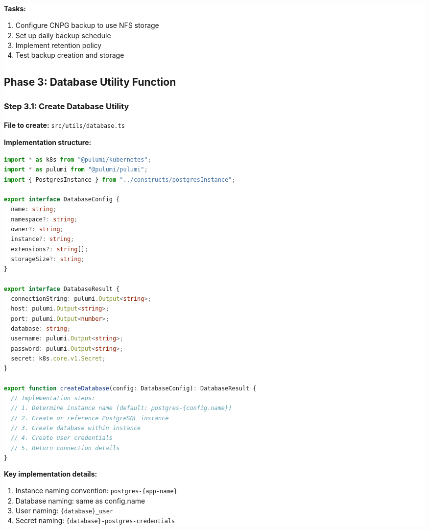 **Tasks:**
1. Configure CNPG backup to use NFS storage
2. Set up daily backup schedule
3. Implement retention policy
4. Test backup creation and storage

## Phase 3: Database Utility Function

### Step 3.1: Create Database Utility
**File to create:** `src/utils/database.ts`

**Implementation structure:**
```typescript
import * as k8s from "@pulumi/kubernetes";
import * as pulumi from "@pulumi/pulumi";
import { PostgresInstance } from "../constructs/postgresInstance";

export interface DatabaseConfig {
  name: string;
  namespace?: string;
  owner?: string;
  instance?: string;
  extensions?: string[];
  storageSize?: string;
}

export interface DatabaseResult {
  connectionString: pulumi.Output<string>;
  host: pulumi.Output<string>;
  port: pulumi.Output<number>;
  database: string;
  username: pulumi.Output<string>;
  password: pulumi.Output<string>;
  secret: k8s.core.v1.Secret;
}

export function createDatabase(config: DatabaseConfig): DatabaseResult {
  // Implementation steps:
  // 1. Determine instance name (default: postgres-{config.name})
  // 2. Create or reference PostgreSQL instance
  // 3. Create database within instance
  // 4. Create user credentials
  // 5. Return connection details
}
```

**Key implementation details:**
1. Instance naming convention: `postgres-{app-name}`
2. Database naming: same as config.name
3. User naming: `{database}_user`
4. Secret naming: `{database}-postgres-credentials`
